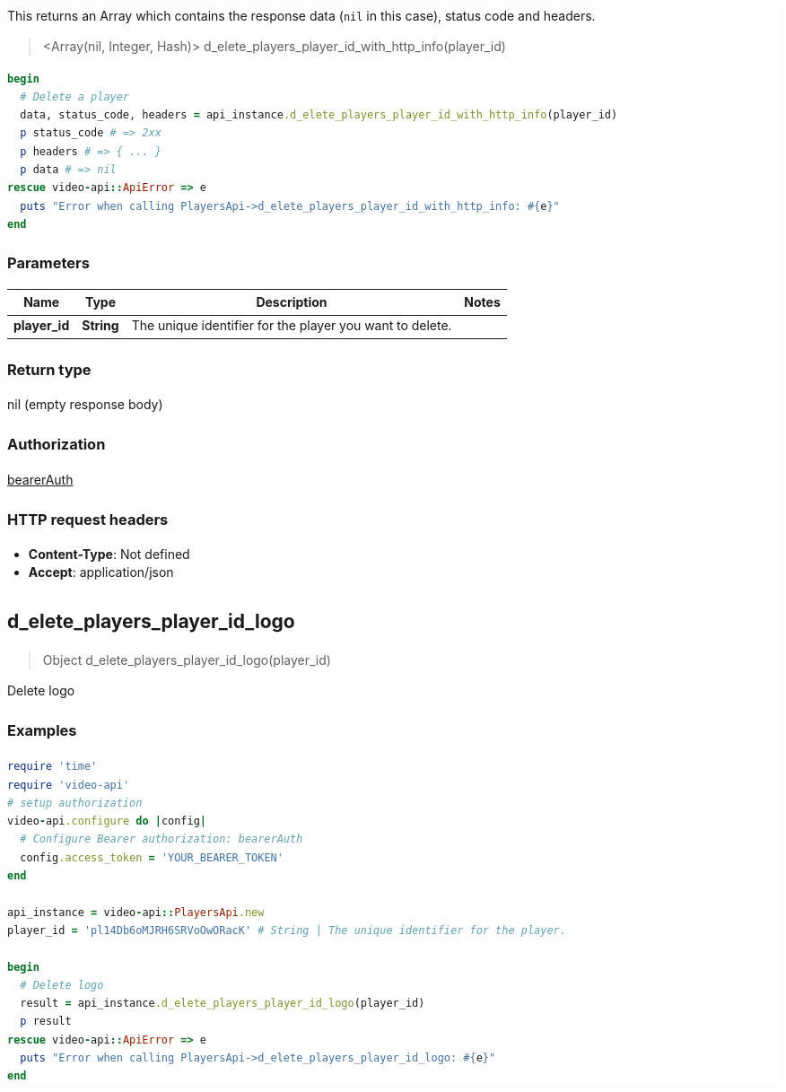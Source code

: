 This returns an Array which contains the response data (`nil` in this case), status code and headers.

> <Array(nil, Integer, Hash)> d_elete_players_player_id_with_http_info(player_id)

```ruby
begin
  # Delete a player
  data, status_code, headers = api_instance.d_elete_players_player_id_with_http_info(player_id)
  p status_code # => 2xx
  p headers # => { ... }
  p data # => nil
rescue video-api::ApiError => e
  puts "Error when calling PlayersApi->d_elete_players_player_id_with_http_info: #{e}"
end
```

### Parameters

| Name | Type | Description | Notes |
| ---- | ---- | ----------- | ----- |
| **player_id** | **String** | The unique identifier for the player you want to delete. |  |

### Return type

nil (empty response body)

### Authorization

[bearerAuth](../README.md#bearerAuth)

### HTTP request headers

- **Content-Type**: Not defined
- **Accept**: application/json


## d_elete_players_player_id_logo

> Object d_elete_players_player_id_logo(player_id)

Delete logo

### Examples

```ruby
require 'time'
require 'video-api'
# setup authorization
video-api.configure do |config|
  # Configure Bearer authorization: bearerAuth
  config.access_token = 'YOUR_BEARER_TOKEN'
end

api_instance = video-api::PlayersApi.new
player_id = 'pl14Db6oMJRH6SRVoOwORacK' # String | The unique identifier for the player.

begin
  # Delete logo
  result = api_instance.d_elete_players_player_id_logo(player_id)
  p result
rescue video-api::ApiError => e
  puts "Error when calling PlayersApi->d_elete_players_player_id_logo: #{e}"
end
```

